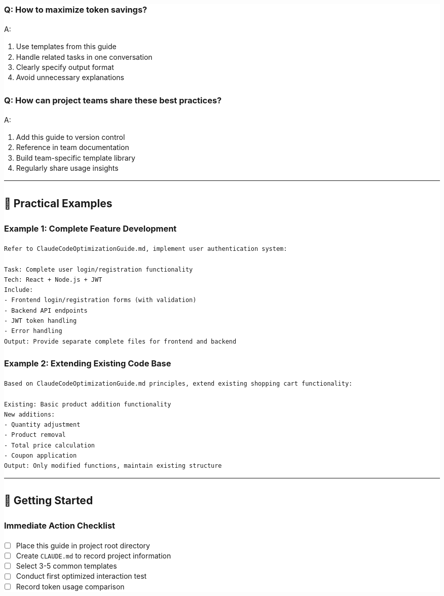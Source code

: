 ### Q: How to maximize token savings?
A:
1. Use templates from this guide
2. Handle related tasks in one conversation
3. Clearly specify output format
4. Avoid unnecessary explanations

### Q: How can project teams share these best practices?
A:
1. Add this guide to version control
2. Reference in team documentation
3. Build team-specific template library
4. Regularly share usage insights

---

## 🎯 Practical Examples

### Example 1: Complete Feature Development
```
Refer to ClaudeCodeOptimizationGuide.md, implement user authentication system:

Task: Complete user login/registration functionality
Tech: React + Node.js + JWT
Include: 
- Frontend login/registration forms (with validation)
- Backend API endpoints
- JWT token handling
- Error handling
Output: Provide separate complete files for frontend and backend
```

### Example 2: Extending Existing Code Base
```
Based on ClaudeCodeOptimizationGuide.md principles, extend existing shopping cart functionality:

Existing: Basic product addition functionality
New additions: 
- Quantity adjustment
- Product removal
- Total price calculation
- Coupon application
Output: Only modified functions, maintain existing structure
```

---

## 🚀 Getting Started

### Immediate Action Checklist
- [ ] Place this guide in project root directory
- [ ] Create `CLAUDE.md` to record project information
- [ ] Select 3-5 common templates
- [ ] Conduct first optimized interaction test
- [ ] Record token usage comparison
